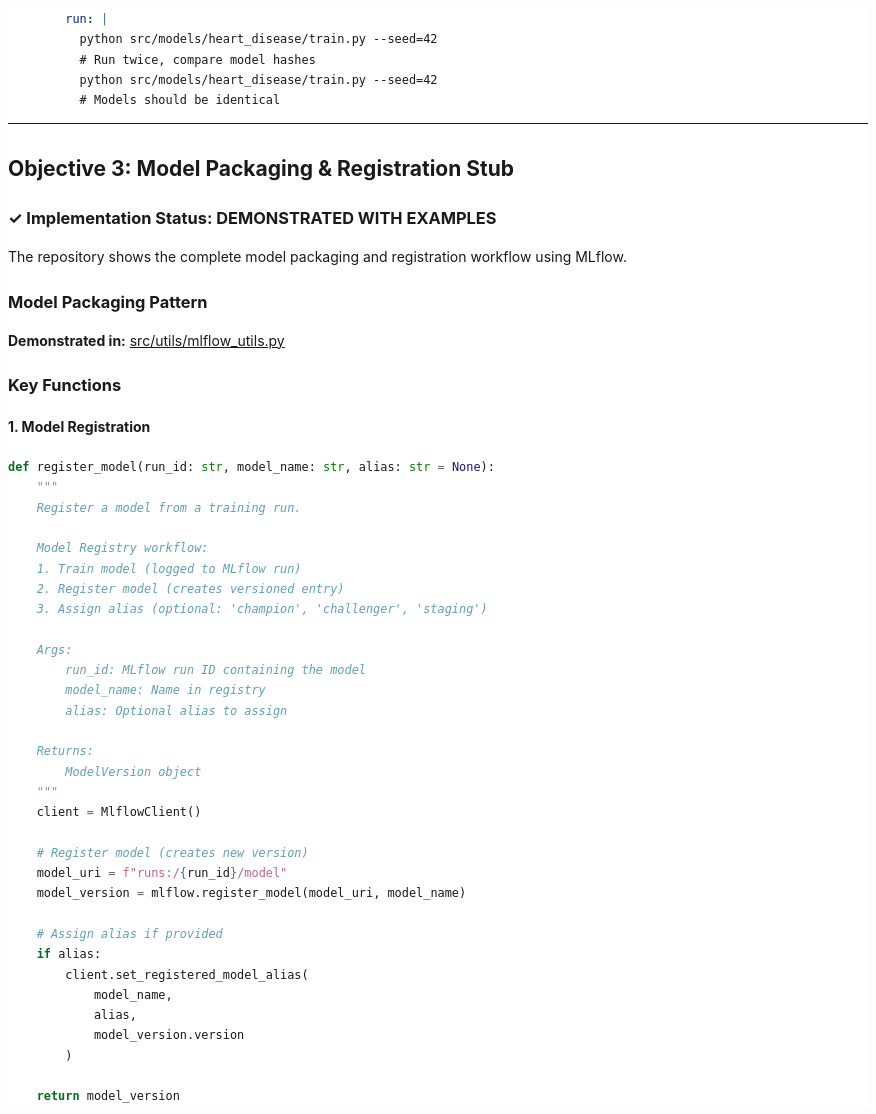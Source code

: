 ```yaml
        run: |
          python src/models/heart_disease/train.py --seed=42
          # Run twice, compare model hashes
          python src/models/heart_disease/train.py --seed=42
          # Models should be identical
```

---

## Objective 3: Model Packaging & Registration Stub

### ✓ Implementation Status: **DEMONSTRATED WITH EXAMPLES**

The repository shows the complete model packaging and registration workflow using MLflow.

### Model Packaging Pattern

**Demonstrated in:** [src/utils/mlflow_utils.py](../src/utils/mlflow_utils.py)

### Key Functions

#### 1. Model Registration
```python
def register_model(run_id: str, model_name: str, alias: str = None):
    """
    Register a model from a training run.

    Model Registry workflow:
    1. Train model (logged to MLflow run)
    2. Register model (creates versioned entry)
    3. Assign alias (optional: 'champion', 'challenger', 'staging')

    Args:
        run_id: MLflow run ID containing the model
        model_name: Name in registry
        alias: Optional alias to assign

    Returns:
        ModelVersion object
    """
    client = MlflowClient()

    # Register model (creates new version)
    model_uri = f"runs:/{run_id}/model"
    model_version = mlflow.register_model(model_uri, model_name)

    # Assign alias if provided
    if alias:
        client.set_registered_model_alias(
            model_name,
            alias,
            model_version.version
        )

    return model_version
```
